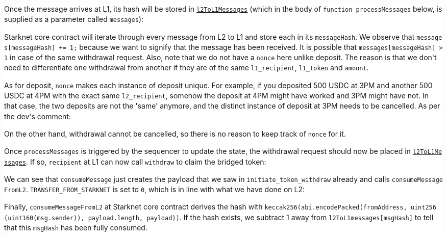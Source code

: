Once the message arrives at L1, its hash will be stored in [`l2ToL1Messages`](https://github.com/starkware-libs/cairo-lang/blob/efa9648f57568aad8f8a13fbf027d2de7c63c2c0/src/starkware/starknet/solidity/StarknetMessaging.sol#L43-L45) (which in the body of `function processMessages` below, is supplied as a parameter called `messages`):

<iframe frameborder="0" scrolling="no" style="width:100%; height:394px;" allow="clipboard-write" src="https://emgithub.com/iframe.html?target=https%3A%2F%2Fgithub.com%2Fstarkware-libs%2Fcairo-lang%2Fblob%2Fefa9648f57568aad8f8a13fbf027d2de7c63c2c0%2Fsrc%2Fstarkware%2Fstarknet%2Fsolidity%2FOutput.sol%23L102-L116&style=atom-one-dark&type=code&showBorder=on&showLineNumbers=on&showFileMeta=on&showFullPath=on&showCopy=on"></iframe>

Starknet core contract will iterate through every message from L2 to L1 and store each in its `messageHash`. We observe that `messages[messageHash] += 1;` because we want to signify that the message has been received. It is possible that `messages[messageHash] > 1` in case of the same withdrawal request. Also, note that we do not have a `nonce` here unlike deposit. The reason is that we don't need to differentiate one withdrawal from another if they are of the same `l1_recipient`, `l1_token` and `amount`. 

As for deposit, `nonce` makes each instance of deposit unique. For example, if you deposited 500 USDC at 3PM and another 500 USDC at 4PM with the exact same `l2_recipient`, somehow the deposit at 4PM might have worked and 3PM might have not. In that case, the two deposits are not the 'same' anymore, and the distinct instance of deposit at 3PM needs to be cancelled. As per the dev's comment:

<iframe frameborder="0" scrolling="no" style="width:100%; height:121px;" allow="clipboard-write" src="https://emgithub.com/iframe.html?target=https%3A%2F%2Fgithub.com%2Fstarkware-libs%2Fcairo-lang%2Fblob%2Fefa9648f57568aad8f8a13fbf027d2de7c63c2c0%2Fsrc%2Fstarkware%2Fstarknet%2Fsolidity%2FStarknetMessaging.sol%23L121-L122&style=atom-one-dark&type=code&showBorder=on&showLineNumbers=on&showFileMeta=on&showFullPath=on&showCopy=on"></iframe>

On the other hand, withdrawal cannot be cancelled, so there is no reason to keep track of `nonce` for it.

Once `processMessages` is triggered by the sequencer to update the state, the withdrawal request should now be placed in [`l2ToL1Messages`](https://github.com/starkware-libs/cairo-lang/blob/efa9648f57568aad8f8a13fbf027d2de7c63c2c0/src/starkware/starknet/solidity/StarknetMessaging.sol#L43-L45). If so, `recipient` at L1 can now call `withdraw` to claim the bridged token:

<iframe frameborder="0" scrolling="no" style="width:100%; height:478px;" allow="clipboard-write" src="https://emgithub.com/iframe.html?target=https%3A%2F%2Fgithub.com%2Fstarknet-io%2Fstarkgate-contracts%2Fblob%2F5a10fd263d29cd032b7229691d043520edae0737%2Fsrc%2Fsolidity%2FStarknetTokenBridge.sol%23L482-L500&style=atom-one-dark&type=code&showBorder=on&showLineNumbers=on&showFileMeta=on&showFullPath=on&showCopy=on"></iframe>

We can see that `consumeMessage` just creates the payload that we saw in `initiate_token_withdraw` already and calls `consumeMessageFromL2`. `TRANSFER_FROM_STARKNET` is set to `0`, which is in line with what we have done on L2:

<iframe frameborder="0" scrolling="no" style="width:100%; height:373px;" allow="clipboard-write" src="https://emgithub.com/iframe.html?target=https%3A%2F%2Fgithub.com%2Fstarknet-io%2Fstarkgate-contracts%2Fblob%2F5a10fd263d29cd032b7229691d043520edae0737%2Fsrc%2Fsolidity%2FStarknetTokenBridge.sol%23L467-L480&style=atom-one-dark&type=code&showBorder=on&showLineNumbers=on&showFileMeta=on&showFullPath=on&showCopy=on"></iframe>

Finally, `consumeMessageFromL2` at Starknet core contract derives the hash with `keccak256(abi.encodePacked(fromAddress, uint256(uint160(msg.sender)), payload.length, payload))`. If the hash exists, we subtract 1 away from `l2ToL1messages[msgHash]` to tell that this `msgHash` has been fully consumed.


[^1]: [https://book.starknet.io/ch03-02-sequencers.html](https://book.starknet.io/ch03-02-sequencers.html)
[^2]: [https://starkware.co/resource/joining-forces-sharp/](https://starkware.co/resource/joining-forces-sharp/)
[^3]: [https://docs.starknet.io/documentation/architecture_and_concepts/Network_Architecture/messaging-mechanism/#l1-l2-message-fees](https://docs.starknet.io/documentation/architecture_and_concepts/Network_Architecture/messaging-mechanism/#l1-l2-message-fees)